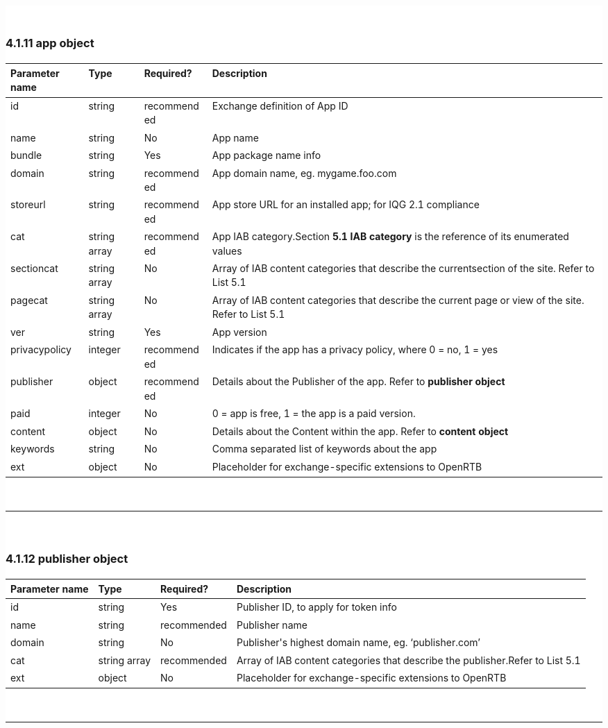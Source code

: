  

### 4.1.11 app object

| **Parameter name** | **Type**       | **Required?** | **Description**                                                                                       |
|:-------------------|:---------------|:--------------|:------------------------------------------------------------------------------------------------------|
| id                 | string         | recommended   | Exchange  definition of App ID                                                                        |
| name               | string         | No            | App name                                                                                              |
| bundle             | string         | Yes           | App package name info                                                                                 |
| domain             | string         | recommended   | App domain name, eg. mygame.foo.com                                                                   |
| storeurl           | string         | recommended   | App store URL for an installed app; for IQG 2.1 compliance                                            |
| cat                | string array   | recommended   | App IAB category.Section **5.1 IAB category** is the reference of its enumerated values               |
| sectioncat         | string array   | No            | Array of IAB content categories that describe the currentsection of the site. Refer to List 5.1       |
| pagecat            | string array   | No            | Array of IAB content categories that describe the current page or view of the site. Refer to List 5.1 |
| ver                | string         | Yes           | App version                                                                                           |
| privacypolicy      | integer        | recommended   | Indicates if the app has a privacy policy, where 0 = no, 1 = yes                                      |
| publisher          | object         | recommended   | Details about the Publisher of the app. Refer to **publisher object**                                 |
| paid               | integer        | No            | 0 = app is free, 1 = the app is a paid version.                                                       |
| content            | object         | No            | Details about the Content within the app. Refer to **content object**                                 |
| keywords           | string         | No            | Comma separated list of keywords about the app                                                        |
| ext                | object         | No            | Placeholder for exchange-specific extensions to OpenRTB                                               |

 

****

 

### 4.1.12 publisher object

| **Parameter name** | **Type**       | **Required?** | **Description**                                                                         |
|:-------------------|:---------------|:--------------|:----------------------------------------------------------------------------------------|
| id                 | string         | Yes           | Publisher ID, to apply for token info                                                   |
| name               | string         | recommended   | Publisher name                                                                          |
| domain             | string         | No            | Publisher's highest domain name, eg. ‘publisher.com’                                    |
| cat                | string array   | recommended   | Array of IAB content categories that describe the publisher.Refer to List 5.1           |
| ext                | object         | No            | Placeholder for exchange-specific extensions to OpenRTB                                 |

 

****
